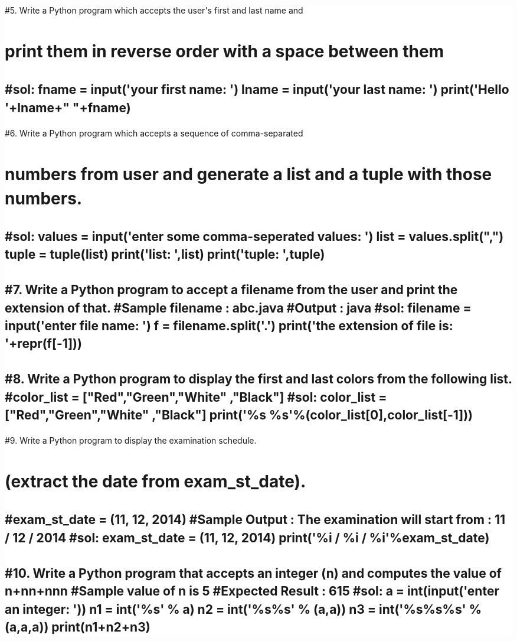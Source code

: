 #5. Write a Python program which accepts the user's first and last name and
# print them in reverse order with a space between them
#sol:
fname = input('your first name: ')
lname = input('your last name: ')
print('Hello '+lname+" "+fname)
--------------------------------------------------------------------------------------------------------------------------------------------------

#6. Write a Python program which accepts a sequence of comma-separated
# numbers from user and generate a list and a tuple with those numbers.
#sol:
values = input('enter some comma-seperated values: ')
list  = values.split(",")
tuple = tuple(list)
print('list: ',list)
print('tuple: ',tuple)
----------------------------------------------------------------------------------------------------------

#7. Write a Python program to accept a filename from the user and print the extension of that.
#Sample filename : abc.java
#Output : java
#sol:
filename = input('enter file name: ')
f = filename.split('.')
print('the extension of file is: '+repr(f[-1]))
----------------------------------------------------------------------------

#8. Write a Python program to display the first and last colors from the following list.
#color_list = ["Red","Green","White" ,"Black"]
#sol:
color_list = ["Red","Green","White" ,"Black"]
print('%s %s'%(color_list[0],color_list[-1]))
-------------------------------------------------------------------------------------------

#9. Write a Python program to display the examination schedule.
# (extract the date from exam_st_date).
#exam_st_date = (11, 12, 2014)
#Sample Output : The examination will start from : 11 / 12 / 2014
#sol:
exam_st_date = (11, 12, 2014)
print('%i / %i / %i'%exam_st_date)
----------------------------------------------------------------------------

#10. Write a Python program that accepts an integer (n) and computes the value of n+nn+nnn
#Sample value of n is 5
#Expected Result : 615
#sol:
a = int(input('enter an integer: '))
n1 = int('%s' % a)
n2 = int('%s%s' % (a,a))
n3 = int('%s%s%s' % (a,a,a))
print(n1+n2+n3)
--------------------------------------------------------------------------------------------
